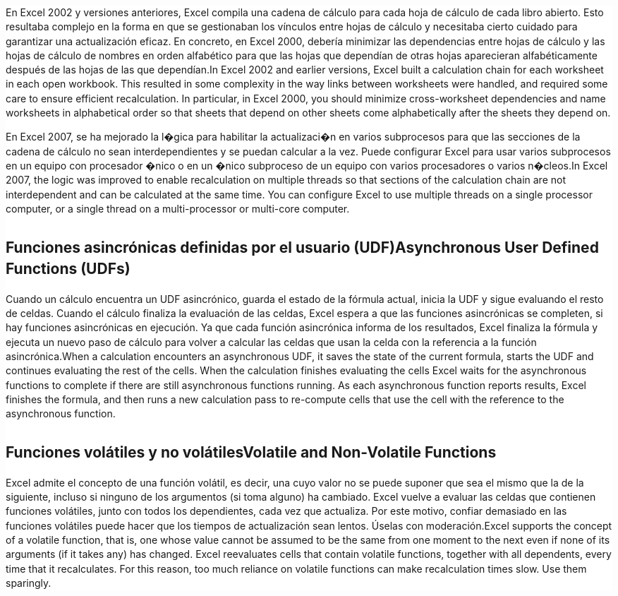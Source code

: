 <span data-ttu-id="ebdf3-p107">En Excel 2002 y versiones anteriores, Excel compila una cadena de cálculo para cada hoja de cálculo de cada libro abierto. Esto resultaba complejo en la forma en que se gestionaban los vínculos entre hojas de cálculo y necesitaba cierto cuidado para garantizar una actualización eficaz. En concreto, en Excel 2000, debería minimizar las dependencias entre hojas de cálculo y las hojas de cálculo de nombres en orden alfabético para que las hojas que dependían de otras hojas aparecieran alfabéticamente después de las hojas de las que dependían.</span><span class="sxs-lookup"><span data-stu-id="ebdf3-p107">In Excel 2002 and earlier versions, Excel built a calculation chain for each worksheet in each open workbook. This resulted in some complexity in the way links between worksheets were handled, and required some care to ensure efficient recalculation. In particular, in Excel 2000, you should minimize cross-worksheet dependencies and name worksheets in alphabetical order so that sheets that depend on other sheets come alphabetically after the sheets they depend on.</span></span>
  
<span data-ttu-id="ebdf3-p108">En Excel 2007, se ha mejorado la l�gica para habilitar la actualizaci�n en varios subprocesos para que las secciones de la cadena de cálculo no sean interdependientes y se puedan calcular a la vez. Puede configurar Excel para usar varios subprocesos en un equipo con procesador �nico o en un �nico subproceso de un equipo con varios procesadores o varios n�cleos.</span><span class="sxs-lookup"><span data-stu-id="ebdf3-p108">In Excel 2007, the logic was improved to enable recalculation on multiple threads so that sections of the calculation chain are not interdependent and can be calculated at the same time. You can configure Excel to use multiple threads on a single processor computer, or a single thread on a multi-processor or multi-core computer.</span></span> 
  
## <a name="asynchronous-user-defined-functions-udfs"></a><span data-ttu-id="ebdf3-152">Funciones asincrónicas definidas por el usuario (UDF)</span><span class="sxs-lookup"><span data-stu-id="ebdf3-152">Asynchronous User Defined Functions (UDFs)</span></span>

<span data-ttu-id="ebdf3-p109">Cuando un cálculo encuentra un UDF asincrónico, guarda el estado de la fórmula actual, inicia la UDF y sigue evaluando el resto de celdas. Cuando el cálculo finaliza la evaluación de las celdas, Excel espera a que las funciones asincrónicas se completen, si hay funciones asincrónicas en ejecución. Ya que cada función asincrónica informa de los resultados, Excel finaliza la fórmula y ejecuta un nuevo paso de cálculo para volver a calcular las celdas que usan la celda con la referencia a la función asincrónica.</span><span class="sxs-lookup"><span data-stu-id="ebdf3-p109">When a calculation encounters an asynchronous UDF, it saves the state of the current formula, starts the UDF and continues evaluating the rest of the cells. When the calculation finishes evaluating the cells Excel waits for the asynchronous functions to complete if there are still asynchronous functions running. As each asynchronous function reports results, Excel finishes the formula, and then runs a new calculation pass to re-compute cells that use the cell with the reference to the asynchronous function.</span></span>
  
## <a name="volatile-and-non-volatile-functions"></a><span data-ttu-id="ebdf3-156">Funciones volátiles y no volátiles</span><span class="sxs-lookup"><span data-stu-id="ebdf3-156">Volatile and Non-Volatile Functions</span></span>

<span data-ttu-id="ebdf3-p110">Excel admite el concepto de una función volátil, es decir, una cuyo valor no se puede suponer que sea el mismo que la de la siguiente, incluso si ninguno de los argumentos (si toma alguno) ha cambiado. Excel vuelve a evaluar las celdas que contienen funciones volátiles, junto con todos los dependientes, cada vez que actualiza. Por este motivo, confiar demasiado en las funciones volátiles puede hacer que los tiempos de actualización sean lentos. Úselas con moderación.</span><span class="sxs-lookup"><span data-stu-id="ebdf3-p110">Excel supports the concept of a volatile function, that is, one whose value cannot be assumed to be the same from one moment to the next even if none of its arguments (if it takes any) has changed. Excel reevaluates cells that contain volatile functions, together with all dependents, every time that it recalculates. For this reason, too much reliance on volatile functions can make recalculation times slow. Use them sparingly.</span></span>
  
